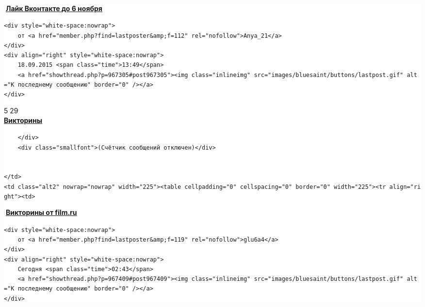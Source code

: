 <div class="smallfont" align="left">
    <div>
        <span style="white-space:nowrap">
        <img class="inlineimg" src="http://paradiz.net/images/icons/icon1.gif" alt="" border="0" />
        <a href="showthread.php?goto=newpost&amp;t=152848" style="white-space:nowrap" title="К первому непрочитанному сообщению в теме 'Лайк Вконтакте до 6 ноября'"><strong>Лайк Вконтакте до 6 ноября</strong></a></span>
    </div>
        
    <div style="white-space:nowrap">
        от <a href="member.php?find=lastposter&amp;f=112" rel="nofollow">Anya_21</a>
    </div>
    <div align="right" style="white-space:nowrap">
        18.09.2015 <span class="time">13:49</span>
        <a href="showthread.php?p=967305#post967305"><img class="inlineimg" src="images/bluesaint/buttons/lastpost.gif" alt="К последнему сообщению" border="0" /></a>
    </div>
</div>

</td></tr></table></td>
<td class="alt1" width="80">5</td>
<td class="alt2" width="80">29</td>

</tr>
<tr align="center">
    <td class="alt2"><img src="images/bluesaint/statusicon/forum_new.gif" alt="" border="0" id="forum_statusicon_119" /></td>
    <td class="alt1Active" align="left" id="f119">
        <div>
            <a href="forumdisplay.php?f=119"><strong>Викторины</strong></a>
            
        </div>
        <div class="smallfont">(Счётчик сообщений отключен)</div>
        
        
    </td>
    <td class="alt2" nowrap="nowrap" width="225"><table cellpadding="0" cellspacing="0" border="0" width="225"><tr align="right"><td> 

<div class="smallfont" align="left">
    <div>
        <span style="white-space:nowrap">
        <img class="inlineimg" src="http://paradiz.net/images/icons/icon1.gif" alt="" border="0" />
        <a href="showthread.php?goto=newpost&amp;t=102102" style="white-space:nowrap" title="К первому непрочитанному сообщению в теме 'Викторины от film.ru'"><strong>Викторины от film.ru</strong></a></span>
    </div>
        
    <div style="white-space:nowrap">
        от <a href="member.php?find=lastposter&amp;f=119" rel="nofollow">glu6a4</a>
    </div>
    <div align="right" style="white-space:nowrap">
        Сегодня <span class="time">02:43</span>
        <a href="showthread.php?p=967409#post967409"><img class="inlineimg" src="images/bluesaint/buttons/lastpost.gif" alt="К последнему сообщению" border="0" /></a>
    </div>
</div>
